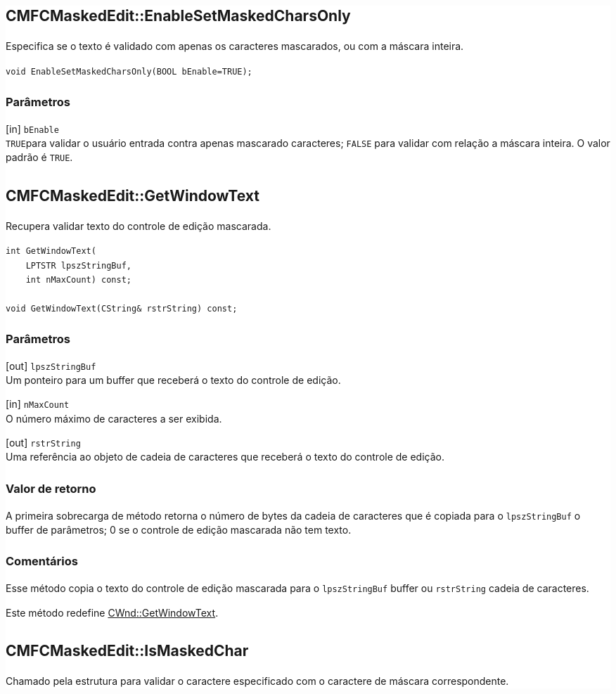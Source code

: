 ##  <a name="a-nameenablesetmaskedcharsonlya--cmfcmaskededitenablesetmaskedcharsonly"></a><a name="enablesetmaskedcharsonly"></a>CMFCMaskedEdit::EnableSetMaskedCharsOnly  
 Especifica se o texto é validado com apenas os caracteres mascarados, ou com a máscara inteira.  
  
```  
void EnableSetMaskedCharsOnly(BOOL bEnable=TRUE);
```  
  
### <a name="parameters"></a>Parâmetros  
 [in] `bEnable`  
 `TRUE`para validar o usuário entrada contra apenas mascarado caracteres; `FALSE` para validar com relação a máscara inteira. O valor padrão é `TRUE`.  
  
##  <a name="a-namegetwindowtexta--cmfcmaskededitgetwindowtext"></a><a name="getwindowtext"></a>CMFCMaskedEdit::GetWindowText  
 Recupera validar texto do controle de edição mascarada.  
  
```  
int GetWindowText(
    LPTSTR lpszStringBuf,  
    int nMaxCount) const;  
  
void GetWindowText(CString& rstrString) const;  
```  
  
### <a name="parameters"></a>Parâmetros  
 [out] `lpszStringBuf`  
 Um ponteiro para um buffer que receberá o texto do controle de edição.  
  
 [in] `nMaxCount`  
 O número máximo de caracteres a ser exibida.  
  
 [out] `rstrString`  
 Uma referência ao objeto de cadeia de caracteres que receberá o texto do controle de edição.  
  
### <a name="return-value"></a>Valor de retorno  
 A primeira sobrecarga de método retorna o número de bytes da cadeia de caracteres que é copiada para o `lpszStringBuf` o buffer de parâmetros; 0 se o controle de edição mascarada não tem texto.  
  
### <a name="remarks"></a>Comentários  
 Esse método copia o texto do controle de edição mascarada para o `lpszStringBuf` buffer ou `rstrString` cadeia de caracteres.  
  
 Este método redefine [CWnd::GetWindowText](../../mfc/reference/cwnd-class.md#getwindowtext).  
  
##  <a name="a-nameismaskedchara--cmfcmaskededitismaskedchar"></a><a name="ismaskedchar"></a>CMFCMaskedEdit::IsMaskedChar  
 Chamado pela estrutura para validar o caractere especificado com o caractere de máscara correspondente.  
  